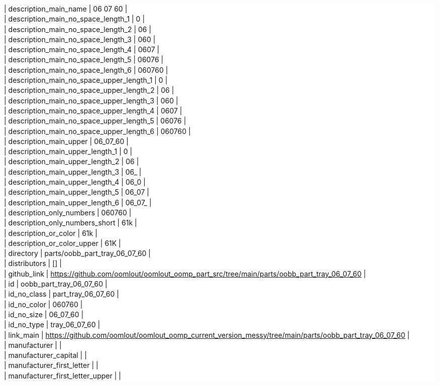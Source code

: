 | description_main_name | 06 07 60 |  
| description_main_no_space_length_1 | 0 |  
| description_main_no_space_length_2 | 06 |  
| description_main_no_space_length_3 | 060 |  
| description_main_no_space_length_4 | 0607 |  
| description_main_no_space_length_5 | 06076 |  
| description_main_no_space_length_6 | 060760 |  
| description_main_no_space_upper_length_1 | 0 |  
| description_main_no_space_upper_length_2 | 06 |  
| description_main_no_space_upper_length_3 | 060 |  
| description_main_no_space_upper_length_4 | 0607 |  
| description_main_no_space_upper_length_5 | 06076 |  
| description_main_no_space_upper_length_6 | 060760 |  
| description_main_upper | 06_07_60 |  
| description_main_upper_length_1 | 0 |  
| description_main_upper_length_2 | 06 |  
| description_main_upper_length_3 | 06_ |  
| description_main_upper_length_4 | 06_0 |  
| description_main_upper_length_5 | 06_07 |  
| description_main_upper_length_6 | 06_07_ |  
| description_only_numbers | 060760 |  
| description_only_numbers_short | 61k |  
| description_or_color | 61k |  
| description_or_color_upper | 61K |  
| directory | parts/oobb_part_tray_06_07_60 |  
| distributors | [] |  
| github_link | https://github.com/oomlout/oomlout_oomp_part_src/tree/main/parts/oobb_part_tray_06_07_60 |  
| id | oobb_part_tray_06_07_60 |  
| id_no_class | part_tray_06_07_60 |  
| id_no_color | 060760 |  
| id_no_size | 06_07_60 |  
| id_no_type | tray_06_07_60 |  
| link_main | https://github.com/oomlout/oomlout_oomp_current_version_messy/tree/main/parts/oobb_part_tray_06_07_60 |  
| manufacturer |  |  
| manufacturer_capital |  |  
| manufacturer_first_letter |  |  
| manufacturer_first_letter_upper |  |  
